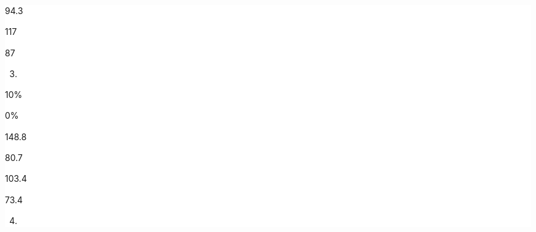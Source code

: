 </TD>
<TD>

94.3 

</TD>
<TD>

117 

</TD>
<TD>

87 

</TD>
</TR>
<TR>
<TD>

3) 

</TD>
<TD>

10% 

</TD>
<TD>

0% 

</TD>
<TD>

148.8 

</TD>
<TD>

80.7 

</TD>
<TD>

103.4 

</TD>
<TD>

73.4 

</TD>
</TR>
<TR>
<TD>

4) 

</TD>
<TD>
